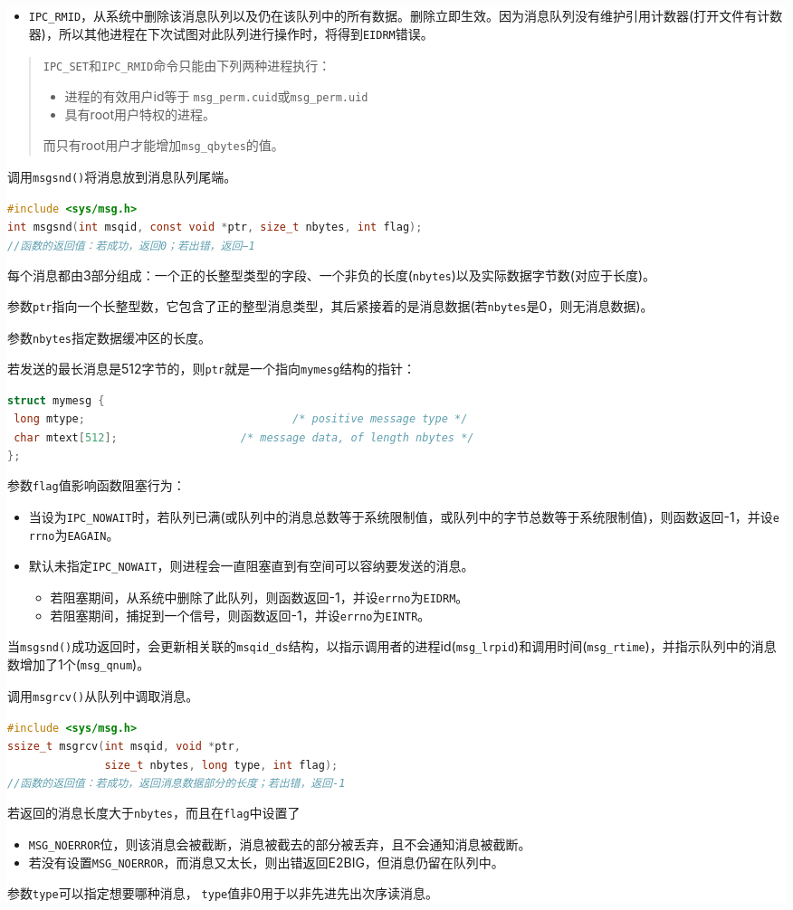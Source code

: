 - `IPC_RMID`，从系统中删除该消息队列以及仍在该队列中的所有数据。删除立即生效。因为消息队列没有维护引用计数器(打开文件有计数器)，所以其他进程在下次试图对此队列进行操作时，将得到`EIDRM`错误。

> `IPC_SET`和`IPC_RMID`命令只能由下列两种进程执行：
>
> - 进程的有效用户id等于 `msg_perm.cuid`或`msg_perm.uid`
> - 具有root用户特权的进程。
>
>  而只有root用户才能增加`msg_qbytes`的值。

调用`msgsnd()`将消息放到消息队列尾端。

```c
#include <sys/msg.h>
int msgsnd(int msqid, const void *ptr, size_t nbytes, int flag);
//函数的返回值：若成功，返回0；若出错，返回−1 
```

每个消息都由3部分组成：一个正的长整型类型的字段、一个非负的长度(`nbytes`)以及实际数据字节数(对应于长度)。

参数`ptr`指向一个长整型数，它包含了正的整型消息类型，其后紧接着的是消息数据(若`nbytes`是0，则无消息数据)。

参数`nbytes`指定数据缓冲区的长度。

若发送的最长消息是512字节的，则`ptr`就是一个指向`mymesg`结构的指针：

```c
struct mymesg {
 long mtype; 								/* positive message type */
 char mtext[512]; 					/* message data, of length nbytes */
};
```

参数`flag`值影响函数阻塞行为：

- 当设为`IPC_NOWAIT`时，若队列已满(或队列中的消息总数等于系统限制值，或队列中的字节总数等于系统限制值)，则函数返回-1，并设`errno`为`EAGAIN`。

- 默认未指定`IPC_NOWAIT`，则进程会一直阻塞直到有空间可以容纳要发送的消息。
	- 若阻塞期间，从系统中删除了此队列，则函数返回-1，并设`errno`为`EIDRM`。
	- 若阻塞期间，捕捉到一个信号，则函数返回-1，并设`errno`为`EINTR`。

当`msgsnd()`成功返回时，会更新相关联的`msqid_ds`结构，以指示调用者的进程id(`msg_lrpid`)和调用时间(`msg_rtime`)，并指示队列中的消息数增加了1个(`msg_qnum`)。

调用`msgrcv()`从队列中调取消息。

```c
#include <sys/msg.h>
ssize_t msgrcv(int msqid, void *ptr, 
               size_t nbytes, long type, int flag);
//函数的返回值：若成功，返回消息数据部分的长度；若出错，返回-1
```

若返回的消息长度大于`nbytes`，而且在`flag`中设置了

-  `MSG_NOERROR`位，则该消息会被截断，消息被截去的部分被丢弃，且不会通知消息被截断。
- 若没有设置`MSG_NOERROR`，而消息又太长，则出错返回E2BIG，但消息仍留在队列中。

参数`type`可以指定想要哪种消息， `type`值非0用于以非先进先出次序读消息。
